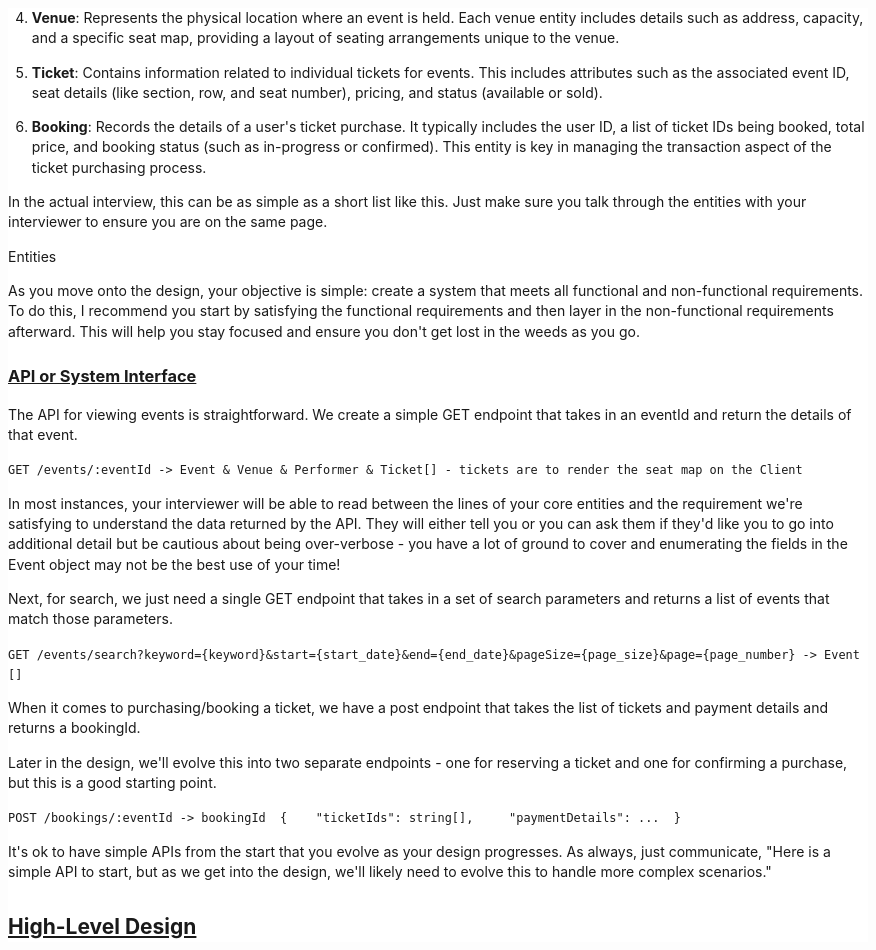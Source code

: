 4. **Venue**: Represents the physical location where an event is held. Each venue entity includes details such as address, capacity, and a specific seat map, providing a layout of seating arrangements unique to the venue.
    
5. **Ticket**: Contains information related to individual tickets for events. This includes attributes such as the associated event ID, seat details (like section, row, and seat number), pricing, and status (available or sold).
    
6. **Booking**: Records the details of a user's ticket purchase. It typically includes the user ID, a list of ticket IDs being booked, total price, and booking status (such as in-progress or confirmed). This entity is key in managing the transaction aspect of the ticket purchasing process.
    

In the actual interview, this can be as simple as a short list like this. Just make sure you talk through the entities with your interviewer to ensure you are on the same page.

Entities

As you move onto the design, your objective is simple: create a system that meets all functional and non-functional requirements. To do this, I recommend you start by satisfying the functional requirements and then layer in the non-functional requirements afterward. This will help you stay focused and ensure you don't get lost in the weeds as you go.

### [API or System Interface](https://www.hellointerview.com/learn/system-design/in-a-hurry/delivery#api-or-system-interface-5-minutes)

The API for viewing events is straightforward. We create a simple GET endpoint that takes in an eventId and return the details of that event.

`GET /events/:eventId -> Event & Venue & Performer & Ticket[] - tickets are to render the seat map on the Client`

In most instances, your interviewer will be able to read between the lines of your core entities and the requirement we're satisfying to understand the data returned by the API. They will either tell you or you can ask them if they'd like you to go into additional detail but be cautious about being over-verbose - you have a lot of ground to cover and enumerating the fields in the Event object may not be the best use of your time!

Next, for search, we just need a single GET endpoint that takes in a set of search parameters and returns a list of events that match those parameters.

`GET /events/search?keyword={keyword}&start={start_date}&end={end_date}&pageSize={page_size}&page={page_number} -> Event[]`

When it comes to purchasing/booking a ticket, we have a post endpoint that takes the list of tickets and payment details and returns a bookingId.

Later in the design, we'll evolve this into two separate endpoints - one for reserving a ticket and one for confirming a purchase, but this is a good starting point.

`POST /bookings/:eventId -> bookingId  {    "ticketIds": string[],     "paymentDetails": ...  }`

It's ok to have simple APIs from the start that you evolve as your design progresses. As always, just communicate, "Here is a simple API to start, but as we get into the design, we'll likely need to evolve this to handle more complex scenarios."

## [High-Level Design](https://www.hellointerview.com/learn/system-design/in-a-hurry/delivery#high-level-design-10-15-minutes)
